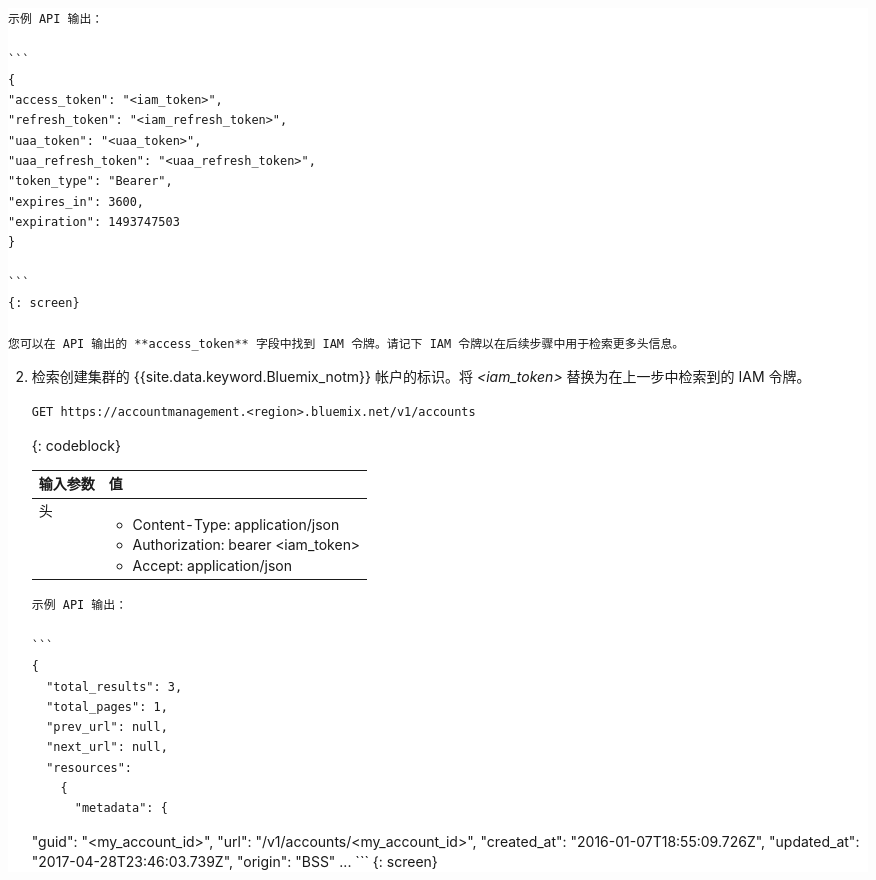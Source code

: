     示例 API 输出：

    ```
    {
    "access_token": "<iam_token>",
    "refresh_token": "<iam_refresh_token>",
    "uaa_token": "<uaa_token>",
    "uaa_refresh_token": "<uaa_refresh_token>",
    "token_type": "Bearer",
    "expires_in": 3600,
    "expiration": 1493747503
    }

    ```
    {: screen}

    您可以在 API 输出的 **access_token** 字段中找到 IAM 令牌。请记下 IAM 令牌以在后续步骤中用于检索更多头信息。

2.  检索创建集群的 {{site.data.keyword.Bluemix_notm}} 帐户的标识。将 _&lt;iam_token&gt;_ 替换为在上一步中检索到的 IAM 令牌。

    ```
    GET https://accountmanagement.<region>.bluemix.net/v1/accounts
    ```
    {: codeblock}

    <table summary="用于获取 {{site.data.keyword.Bluemix_notm}} 帐户标识的输入参数">
    <thead>
  	<th>输入参数</th>
  	<th>值</th>
    </thead>
    <tbody>
  	<tr>
  		<td>头</td>
  		<td><ul><li>Content-Type: application/json</li>
      <li>Authorization: bearer &lt;iam_token&gt;</li>
      <li>Accept: application/json
</li></ul></td>
  	</tr>
    </tbody>
    </table>

    示例 API 输出：

    ```
    {
      "total_results": 3,
      "total_pages": 1,
      "prev_url": null,
      "next_url": null,
      "resources":
        {
          "metadata": {
"guid": "<my_account_id>",
            "url": "/v1/accounts/<my_account_id>",
            "created_at": "2016-01-07T18:55:09.726Z",
            "updated_at": "2017-04-28T23:46:03.739Z",
            "origin": "BSS"
    ...
    ```
    {: screen}
